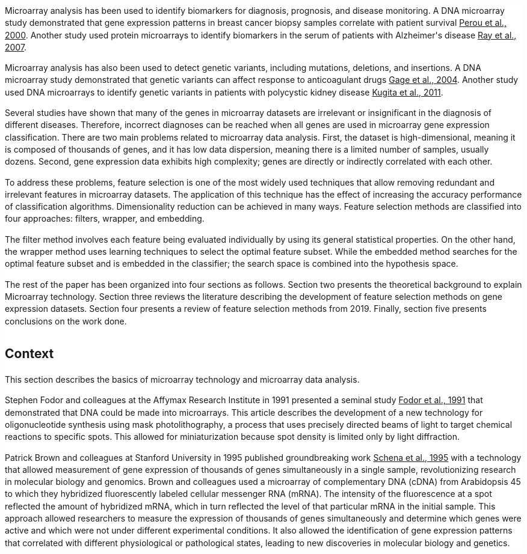Microarray analysis has been used to identify biomarkers for diagnosis, prognosis, and disease monitoring. A DNA microarray study demonstrated that gene expression patterns in breast cancer biopsy samples correlate with patient survival [Perou et al., 2000](#perou2000). Another study used protein microarrays to identify biomarkers in the serum of patients with Alzheimer's disease [Ray et al., 2007](#ray2007classification).

Microarray analysis has also been used to detect genetic variants, including mutations, deletions, and insertions. A DNA microarray study demonstrated that genetic variants can affect response to anticoagulant drugs [Gage et al., 2004](#gage2004use). Another study used DNA microarrays to identify genetic variants in patients with polycystic kidney disease [Kugita et al., 2011](#kugita2011global).

Several studies have shown that many of the genes in microarray datasets are irrelevant or insignificant in the diagnosis of different diseases. Therefore, incorrect diagnoses can be reached when all genes are used in microarray gene expression classification. There are two main problems related to microarray data analysis. First, the dataset is high-dimensional, meaning it is composed of thousands of genes, and it has low data dispersion, meaning there is a limited number of samples, usually dozens. Second, gene expression data exhibits high complexity; genes are directly or indirectly correlated with each other.

To address these problems, feature selection is one of the most widely used techniques that allow removing redundant and irrelevant features in microarray datasets. The application of this technique has the effect of increasing the accuracy performance of classification algorithms. Dimensionality reduction can be achieved in many ways. Feature selection methods are classified into four approaches: filters, wrapper, and embedding.

The filter method involves each feature being evaluated individually by using its general statistical properties. On the other hand, the wrapper method uses learning techniques to select the optimal feature subset. While the embedded method searches for the optimal feature subset and is embedded in the classifier; the search space is combined into the hypothesis space.

The rest of the paper has been organized into four sections as follows. Section two presents the theoretical background to explain Microarray technology. Section three reviews the literature describing the development of feature selection methods on gene expression datasets. Section four presents a review of feature selection methods from 2019. Finally, section five presents conclusions on the work done.


## Context

This section describes the basics of microarray technology and microarray data analysis.

Stephen Fodor and colleagues at the Affymax Research Institute in 1991 presented a seminal study [Fodor et al., 1991](#fodor1991light) that demonstrated that DNA could be made into microarrays. This article describes the development of a new technology for oligonucleotide synthesis using mask photolithography, a process that uses precisely directed beams of light to target chemical reactions to specific spots. This allowed for miniaturization because spot density is limited only by light diffraction.

Patrick Brown and colleagues at Stanford University in 1995 published groundbreaking work [Schena et al., 1995](#schena1995quantitative) with a technology that allowed measurement of gene expression of thousands of genes simultaneously in a single sample, revolutionizing research in molecular biology and genomics. Brown and colleagues used a microarray of complementary DNA (cDNA) from Arabidopsis 45 to which they hybridized fluorescently labeled cellular messenger RNA (mRNA). The intensity of the fluorescence at a spot reflected the amount of hybridized mRNA, which in turn reflected the level of that particular mRNA in the initial sample. This approach allowed researchers to measure the expression of thousands of genes simultaneously and determine which genes were active and which were not under different experimental conditions. It also allowed the identification of gene expression patterns that correlated with different physiological or pathological states, leading to new discoveries in molecular biology and genetics.
